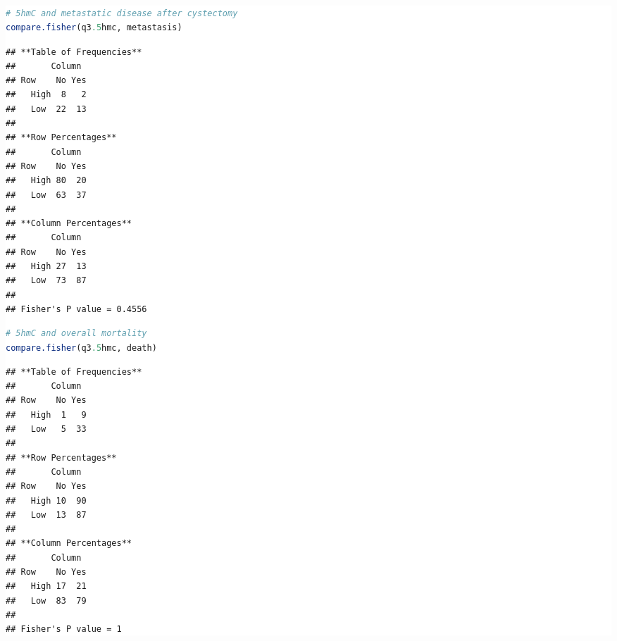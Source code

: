 ```r
# 5hmC and metastatic disease after cystectomy
compare.fisher(q3.5hmc, metastasis)
```

```
## **Table of Frequencies**
##       Column
## Row    No Yes
##   High  8   2
##   Low  22  13
## 
## **Row Percentages**
##       Column
## Row    No Yes
##   High 80  20
##   Low  63  37
## 
## **Column Percentages**
##       Column
## Row    No Yes
##   High 27  13
##   Low  73  87
## 
## Fisher's P value = 0.4556
```

```r
# 5hmC and overall mortality
compare.fisher(q3.5hmc, death)
```

```
## **Table of Frequencies**
##       Column
## Row    No Yes
##   High  1   9
##   Low   5  33
## 
## **Row Percentages**
##       Column
## Row    No Yes
##   High 10  90
##   Low  13  87
## 
## **Column Percentages**
##       Column
## Row    No Yes
##   High 17  21
##   Low  83  79
## 
## Fisher's P value = 1
```
